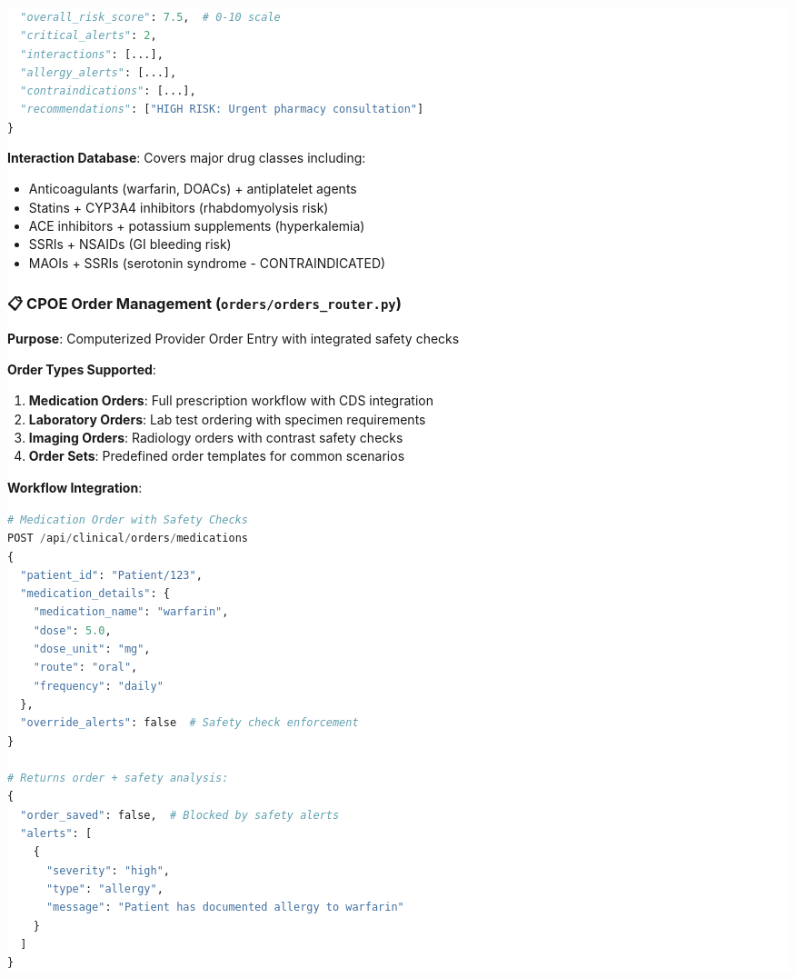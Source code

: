 ```python
  "overall_risk_score": 7.5,  # 0-10 scale
  "critical_alerts": 2,
  "interactions": [...],
  "allergy_alerts": [...],
  "contraindications": [...],
  "recommendations": ["HIGH RISK: Urgent pharmacy consultation"]
}
```

**Interaction Database**: Covers major drug classes including:
- Anticoagulants (warfarin, DOACs) + antiplatelet agents
- Statins + CYP3A4 inhibitors (rhabdomyolysis risk)
- ACE inhibitors + potassium supplements (hyperkalemia)
- SSRIs + NSAIDs (GI bleeding risk)
- MAOIs + SSRIs (serotonin syndrome - CONTRAINDICATED)

### 📋 CPOE Order Management (`orders/orders_router.py`)
**Purpose**: Computerized Provider Order Entry with integrated safety checks

**Order Types Supported**:
1. **Medication Orders**: Full prescription workflow with CDS integration
2. **Laboratory Orders**: Lab test ordering with specimen requirements
3. **Imaging Orders**: Radiology orders with contrast safety checks
4. **Order Sets**: Predefined order templates for common scenarios

**Workflow Integration**:
```python
# Medication Order with Safety Checks
POST /api/clinical/orders/medications
{
  "patient_id": "Patient/123",
  "medication_details": {
    "medication_name": "warfarin",
    "dose": 5.0,
    "dose_unit": "mg",
    "route": "oral",
    "frequency": "daily"
  },
  "override_alerts": false  # Safety check enforcement
}

# Returns order + safety analysis:
{
  "order_saved": false,  # Blocked by safety alerts
  "alerts": [
    {
      "severity": "high",
      "type": "allergy",
      "message": "Patient has documented allergy to warfarin"
    }
  ]
}
```

